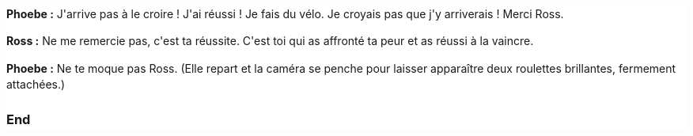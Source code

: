 **Phoebe :** J'arrive pas à le croire ! J'ai réussi ! Je fais du vélo. Je croyais pas que j'y arriverais ! Merci Ross.

**Ross :** Ne me remercie pas, c'est ta réussite. C'est toi qui as affronté ta peur et as réussi à la vaincre.

**Phoebe :** Ne te moque pas Ross. (Elle repart et la caméra se penche pour laisser apparaître deux roulettes brillantes, fermement attachées.)

### End

